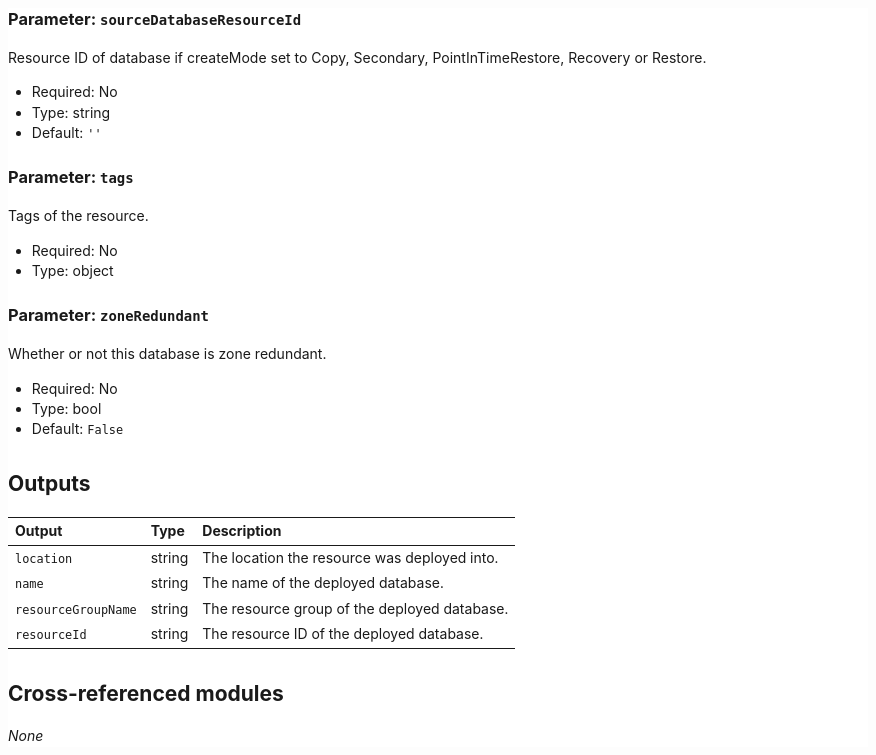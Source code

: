 ### Parameter: `sourceDatabaseResourceId`

Resource ID of database if createMode set to Copy, Secondary, PointInTimeRestore, Recovery or Restore.
- Required: No
- Type: string
- Default: `''`

### Parameter: `tags`

Tags of the resource.
- Required: No
- Type: object

### Parameter: `zoneRedundant`

Whether or not this database is zone redundant.
- Required: No
- Type: bool
- Default: `False`


## Outputs

| Output | Type | Description |
| :-- | :-- | :-- |
| `location` | string | The location the resource was deployed into. |
| `name` | string | The name of the deployed database. |
| `resourceGroupName` | string | The resource group of the deployed database. |
| `resourceId` | string | The resource ID of the deployed database. |

## Cross-referenced modules

_None_
